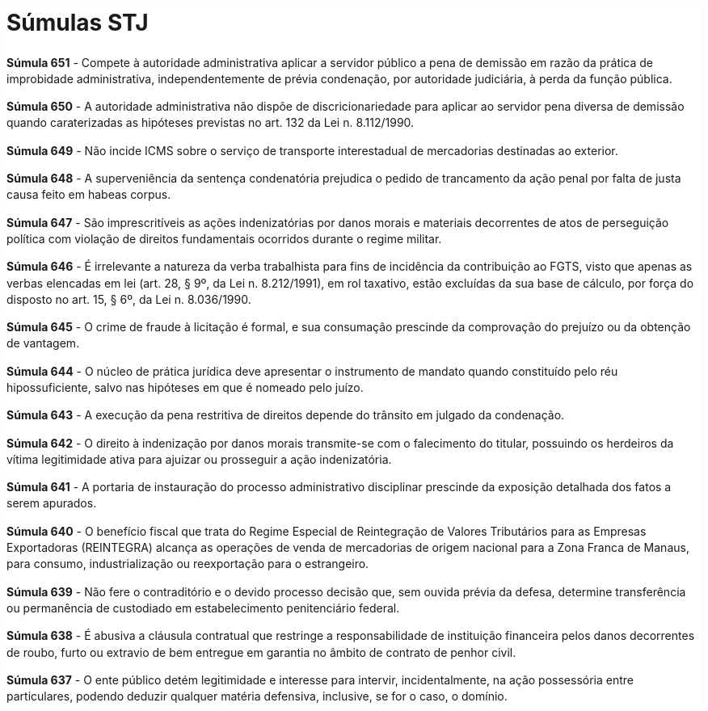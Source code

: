 # Súmulas STJ

**Súmula 651** - Compete à autoridade administrativa aplicar a servidor público a pena de demissão em razão da prática de improbidade administrativa, independentemente de prévia condenação, por autoridade judiciária, à perda da função pública.

**Súmula 650** - A autoridade administrativa não dispõe de discricionariedade para aplicar ao servidor pena diversa de demissão quando caraterizadas as hipóteses previstas no art. 132 da Lei n. 8.112/1990.

**Súmula 649** - Não incide ICMS sobre o serviço de transporte interestadual de mercadorias destinadas ao exterior.

**Súmula 648** - A superveniência da sentença condenatória prejudica o pedido de trancamento da ação penal por falta de justa causa feito em habeas corpus.

**Súmula 647** - São imprescritíveis as ações indenizatórias por danos morais e materiais decorrentes de atos de perseguição política com violação de direitos fundamentais ocorridos durante o regime militar.

**Súmula 646** - É irrelevante a natureza da verba trabalhista para fins de incidência da contribuição ao FGTS, visto que apenas as verbas elencadas em lei (art. 28, § 9º, da Lei n. 8.212/1991), em rol taxativo, estão excluídas da sua base de cálculo, por força do disposto no art. 15, § 6º, da Lei n. 8.036/1990.

**Súmula 645** - O crime de fraude à licitação é formal, e sua consumação prescinde da comprovação do prejuízo ou da obtenção de vantagem.

**Súmula 644** - O núcleo de prática jurídica deve apresentar o instrumento de mandato quando constituído pelo réu hipossuficiente, salvo nas hipóteses em que é nomeado pelo juízo.

**Súmula 643** - A execução da pena restritiva de direitos depende do trânsito em julgado da condenação.

**Súmula 642** - O direito à indenização por danos morais transmite-se com o falecimento do titular, possuindo os herdeiros da vítima legitimidade ativa para ajuizar ou prosseguir a ação indenizatória.

**Súmula 641** - A portaria de instauração do processo administrativo disciplinar prescinde da exposição detalhada dos fatos a serem apurados.

**Súmula 640** - O benefício fiscal que trata do Regime Especial de Reintegração de Valores Tributários para as Empresas Exportadoras (REINTEGRA) alcança as operações de venda de mercadorias de origem nacional para a Zona Franca de Manaus, para consumo, industrialização ou reexportação para o estrangeiro.

**Súmula 639** - Não fere o contraditório e o devido processo decisão que, sem ouvida prévia da defesa, determine transferência ou permanência de custodiado em estabelecimento penitenciário federal.

**Súmula 638** - É abusiva a cláusula contratual que restringe a responsabilidade de instituição financeira pelos danos decorrentes de roubo, furto ou extravio de bem entregue em garantia no âmbito de contrato de penhor civil.

**Súmula 637** - O ente público detém legitimidade e interesse para intervir, incidentalmente, na ação possessória entre particulares, podendo deduzir qualquer matéria defensiva, inclusive, se for o caso, o domínio.
